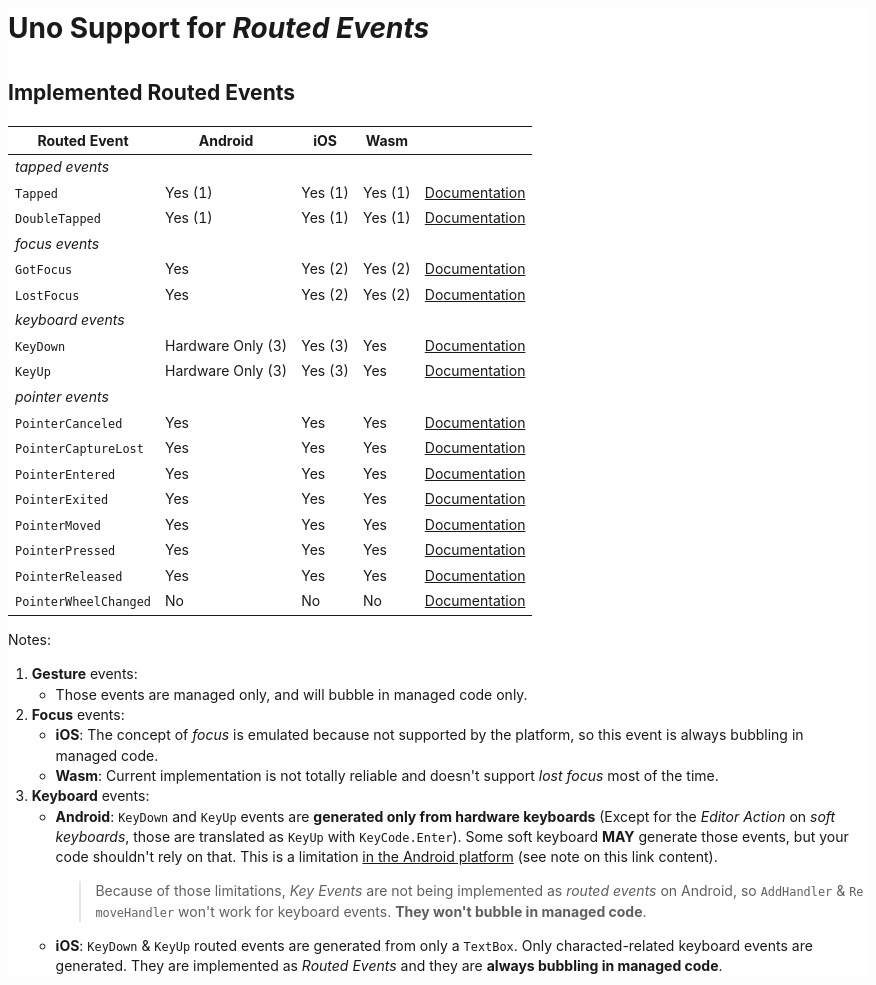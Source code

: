 # Uno Support for _Routed Events_

## Implemented Routed Events

| Routed Event          | Android | iOS     | Wasm    |     |
| --------------------- | ------- | ------- | ------- | --- |
| _tapped events_
| `Tapped`              | Yes (1) | Yes (1) | Yes (1) | [Documentation](https://docs.microsoft.com/uwp/api/windows.ui.xaml.uielement.tapped) |
| `DoubleTapped`        | Yes (1) | Yes (1) | Yes (1) | [Documentation](https://docs.microsoft.com/uwp/api/windows.ui.xaml.uielement.doubletapped) |
| _focus events_
| `GotFocus`            | Yes     | Yes (2) | Yes (2) | [Documentation](https://docs.microsoft.com/uwp/api/windows.ui.xaml.uielement.gotfocus) |
| `LostFocus`           | Yes     | Yes (2) | Yes (2) | [Documentation](https://docs.microsoft.com/uwp/api/windows.ui.xaml.uielement.lostfocus) |
| _keyboard events_
| `KeyDown`   | Hardware Only (3) | Yes (3) | Yes     | [Documentation](https://docs.microsoft.com/uwp/api/windows.ui.xaml.uielement.keydown) |
| `KeyUp`     | Hardware Only (3) | Yes (3) | Yes     | [Documentation](https://docs.microsoft.com/uwp/api/windows.ui.xaml.uielement.keyup) |
| _pointer events_
| `PointerCanceled`     | Yes     | Yes     | Yes     | [Documentation](https://docs.microsoft.com/uwp/api/windows.ui.xaml.uielement.pointercanceled) |
| `PointerCaptureLost`  | Yes     | Yes     | Yes     | [Documentation](https://docs.microsoft.com/uwp/api/windows.ui.xaml.uielement.pointercapturelost) |
| `PointerEntered`      | Yes     | Yes     | Yes     | [Documentation](https://docs.microsoft.com/uwp/api/windows.ui.xaml.uielement.pointerentered) |
| `PointerExited`       | Yes     | Yes     | Yes     | [Documentation](https://docs.microsoft.com/uwp/api/windows.ui.xaml.uielement.pointerexited) |
| `PointerMoved`        | Yes     | Yes     | Yes     | [Documentation](https://docs.microsoft.com/uwp/api/windows.ui.xaml.uielement.pointermoved) |
| `PointerPressed`      | Yes     | Yes     | Yes     | [Documentation](https://docs.microsoft.com/uwp/api/windows.ui.xaml.uielement.pointerpressed) |
| `PointerReleased`     | Yes     | Yes     | Yes     | [Documentation](https://docs.microsoft.com/uwp/api/windows.ui.xaml.uielement.pointerreleased) |
| `PointerWheelChanged` | No      | No      | No      | [Documentation](https://docs.microsoft.com/uwp/api/windows.ui.xaml.uielement.pointerwheelchanged) |

Notes:

1. **Gesture** events:
   * Those events are managed only, and will bubble in managed code only. 
2. **Focus** events:
   * **iOS**: The concept of _focus_ is emulated because not supported by the platform, so this event is
     always bubbling in managed code.
   * **Wasm**: Current implementation is not totally reliable and doesn't support _lost focus_ most of the time.
3. **Keyboard** events:
   * **Android**: `KeyDown` and `KeyUp` events are **generated only from hardware keyboards** (Except for the _Editor Action_ on _soft keyboards_,
     those are translated as `KeyUp` with `KeyCode.Enter`). Some soft keyboard **MAY** generate those events, but your code shouldn't rely
     on that. This is a limitation [in the Android platform](https://developer.android.com/training/keyboard-input/commands) (see note on this link content).
     > Because of those limitations, _Key Events_ are not being implemented as _routed events_ on Android, so `AddHandler` & `RemoveHandler`
     > won't work for keyboard events. **They won't bubble in managed code**.
   * **iOS**: `KeyDown` & `KeyUp` routed events are generated from only a `TextBox`. Only characted-related keyboard events are generated.
     They are implemented as _Routed Events_ and they are **always bubbling in managed code**.
